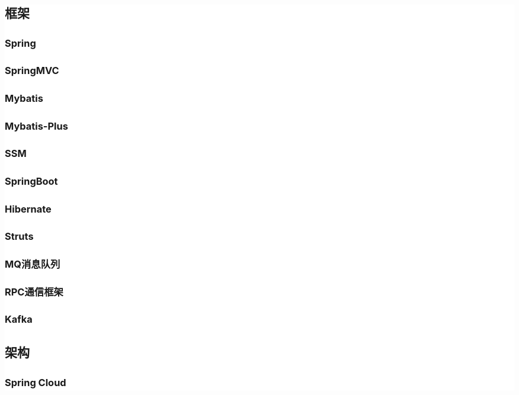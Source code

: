 ## 框架

### Spring



### SpringMVC



### Mybatis



### Mybatis-Plus





### SSM





### SpringBoot





### Hibernate



### Struts







### MQ消息队列



### RPC通信框架





### Kafka



## 架构



### Spring Cloud
